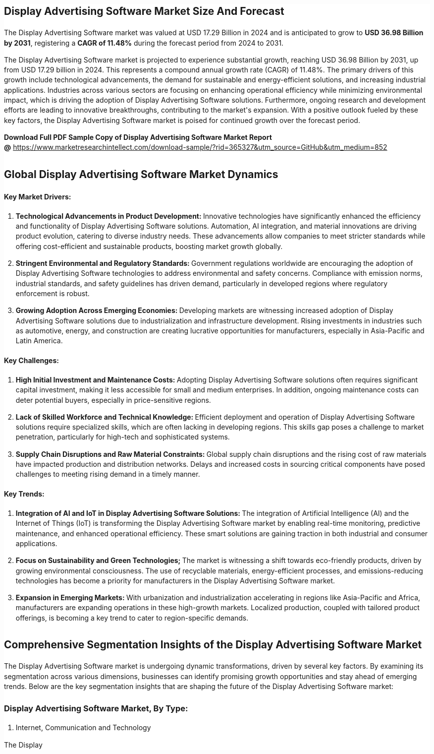 <h2>Display Advertising Software Market Size And Forecast</h2><p>The Display Advertising Software market was valued at USD 17.29 Billion in 2024 and is anticipated to grow to <strong>USD 36.98 Billion by 2031</strong>, registering a <strong>CAGR of 11.48%</strong> during the forecast period from 2024 to 2031.</p><p>The Display Advertising Software market is projected to experience substantial growth, reaching USD 36.98 Billion by 2031, up from USD 17.29 billion in 2024. This represents a compound annual growth rate (CAGR) of 11.48%. The primary drivers of this growth include technological advancements, the demand for sustainable and energy-efficient solutions, and increasing industrial applications. Industries across various sectors are focusing on enhancing operational efficiency while minimizing environmental impact, which is driving the adoption of Display Advertising Software solutions. Furthermore, ongoing research and development efforts are leading to innovative breakthroughs, contributing to the market's expansion. With a positive outlook fueled by these key factors, the Display Advertising Software market is poised for continued growth over the forecast period.</p><p><strong>Download Full PDF Sample Copy of Display Advertising Software Market Report @</strong>&nbsp;<a href="https://www.marketresearchintellect.com/download-sample/?rid=365327&amp;utm_source=GitHub&amp;utm_medium=852">https://www.marketresearchintellect.com/download-sample/?rid=365327&amp;utm_source=GitHub&amp;utm_medium=852</a></p><h2>Global Display Advertising Software Market Dynamics</h2><h4><strong>Key Market Drivers:</strong></h4><ol><li><p><strong>Technological Advancements in Product Development:&nbsp;</strong>Innovative technologies have significantly enhanced the efficiency and functionality of Display Advertising Software solutions. Automation, AI integration, and material innovations are driving product evolution, catering to diverse industry needs. These advancements allow companies to meet stricter standards while offering cost-efficient and sustainable products, boosting market growth globally.</p></li><li><p><strong>Stringent Environmental and Regulatory Standards:&nbsp;</strong>Government regulations worldwide are encouraging the adoption of Display Advertising Software technologies to address environmental and safety concerns. Compliance with emission norms, industrial standards, and safety guidelines has driven demand, particularly in developed regions where regulatory enforcement is robust.</p></li><li><p><strong>Growing Adoption Across Emerging Economies:&nbsp;</strong>Developing markets are witnessing increased adoption of Display Advertising Software solutions due to industrialization and infrastructure development. Rising investments in industries such as automotive, energy, and construction are creating lucrative opportunities for manufacturers, especially in Asia-Pacific and Latin America.</p></li></ol><h4><strong>Key Challenges:</strong></h4><ol><li><p><strong>High Initial Investment and Maintenance Costs:&nbsp;</strong>Adopting Display Advertising Software solutions often requires significant capital investment, making it less accessible for small and medium enterprises. In addition, ongoing maintenance costs can deter potential buyers, especially in price-sensitive regions.</p></li><li><p><strong>Lack of Skilled Workforce and Technical Knowledge:&nbsp;</strong>Efficient deployment and operation of Display Advertising Software solutions require specialized skills, which are often lacking in developing regions. This skills gap poses a challenge to market penetration, particularly for high-tech and sophisticated systems.</p></li><li><p><strong>Supply Chain Disruptions and Raw Material Constraints:&nbsp;</strong>Global supply chain disruptions and the rising cost of raw materials have impacted production and distribution networks. Delays and increased costs in sourcing critical components have posed challenges to meeting rising demand in a timely manner.</p></li></ol><h4><strong>Key Trends:</strong></h4><ol><li><p><strong>Integration of AI and IoT in Display Advertising Software Solutions:&nbsp;</strong>The integration of Artificial Intelligence (AI) and the Internet of Things (IoT) is transforming the Display Advertising Software market by enabling real-time monitoring, predictive maintenance, and enhanced operational efficiency. These smart solutions are gaining traction in both industrial and consumer applications.</p></li><li><p><strong>Focus on Sustainability and Green Technologies;&nbsp;</strong>The market is witnessing a shift towards eco-friendly products, driven by growing environmental consciousness. The use of recyclable materials, energy-efficient processes, and emissions-reducing technologies has become a priority for manufacturers in the Display Advertising Software market.</p></li><li><p><strong>Expansion in Emerging Markets:&nbsp;</strong>With urbanization and industrialization accelerating in regions like Asia-Pacific and Africa, manufacturers are expanding operations in these high-growth markets. Localized production, coupled with tailored product offerings, is becoming a key trend to cater to region-specific demands.</p></li></ol><div class="article-main__content" data-test-id="publishing-text-block"><h2>Comprehensive Segmentation Insights of the Display Advertising Software Market</h2><p>The Display Advertising Software market is undergoing dynamic transformations, driven by several key factors. By examining its segmentation across various dimensions, businesses can identify promising growth opportunities and stay ahead of emerging trends. Below are the key segmentation insights that are shaping the future of the Display Advertising Software market:</p><h3><strong>Display Advertising Software Market, By Type:<br /></strong></h3><ol><li>Internet, Communication and Technology</li></ol><p>The Display